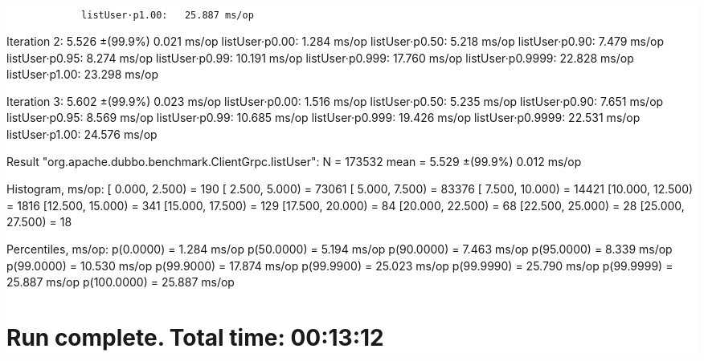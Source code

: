                  listUser·p1.00:   25.887 ms/op

Iteration   2: 5.526 ±(99.9%) 0.021 ms/op
                 listUser·p0.00:   1.284 ms/op
                 listUser·p0.50:   5.218 ms/op
                 listUser·p0.90:   7.479 ms/op
                 listUser·p0.95:   8.274 ms/op
                 listUser·p0.99:   10.191 ms/op
                 listUser·p0.999:  17.760 ms/op
                 listUser·p0.9999: 22.828 ms/op
                 listUser·p1.00:   23.298 ms/op

Iteration   3: 5.602 ±(99.9%) 0.023 ms/op
                 listUser·p0.00:   1.516 ms/op
                 listUser·p0.50:   5.235 ms/op
                 listUser·p0.90:   7.651 ms/op
                 listUser·p0.95:   8.569 ms/op
                 listUser·p0.99:   10.685 ms/op
                 listUser·p0.999:  19.426 ms/op
                 listUser·p0.9999: 22.531 ms/op
                 listUser·p1.00:   24.576 ms/op



Result "org.apache.dubbo.benchmark.ClientGrpc.listUser":
  N = 173532
  mean =      5.529 ±(99.9%) 0.012 ms/op

  Histogram, ms/op:
    [ 0.000,  2.500) = 190 
    [ 2.500,  5.000) = 73061 
    [ 5.000,  7.500) = 83376 
    [ 7.500, 10.000) = 14421 
    [10.000, 12.500) = 1816 
    [12.500, 15.000) = 341 
    [15.000, 17.500) = 129 
    [17.500, 20.000) = 84 
    [20.000, 22.500) = 68 
    [22.500, 25.000) = 28 
    [25.000, 27.500) = 18 

  Percentiles, ms/op:
      p(0.0000) =      1.284 ms/op
     p(50.0000) =      5.194 ms/op
     p(90.0000) =      7.463 ms/op
     p(95.0000) =      8.339 ms/op
     p(99.0000) =     10.530 ms/op
     p(99.9000) =     17.874 ms/op
     p(99.9900) =     25.023 ms/op
     p(99.9990) =     25.790 ms/op
     p(99.9999) =     25.887 ms/op
    p(100.0000) =     25.887 ms/op


# Run complete. Total time: 00:13:12
